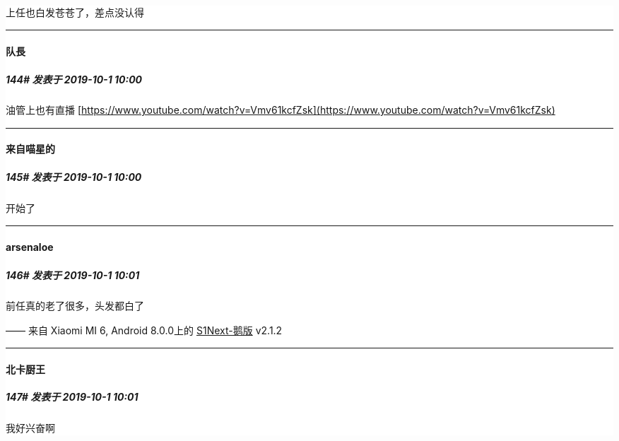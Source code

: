 


上任也白发苍苍了，差点没认得







*****

####  队長  
##### 144#       发表于 2019-10-1 10:00




油管上也有直播
[https://www.youtube.com/watch?v=Vmv61kcfZsk](https://www.youtube.com/watch?v=Vmv61kcfZsk)







*****

####  来自喵星的  
##### 145#       发表于 2019-10-1 10:00




开始了







*****

####  arsenaloe  
##### 146#       发表于 2019-10-1 10:01




前任真的老了很多，头发都白了

—— 来自 Xiaomi MI 6, Android 8.0.0上的 [S1Next-鹅版](https://github.com/ykrank/S1-Next/releases) v2.1.2







*****

####  北卡厨王  
##### 147#       发表于 2019-10-1 10:01




我好兴奋啊
